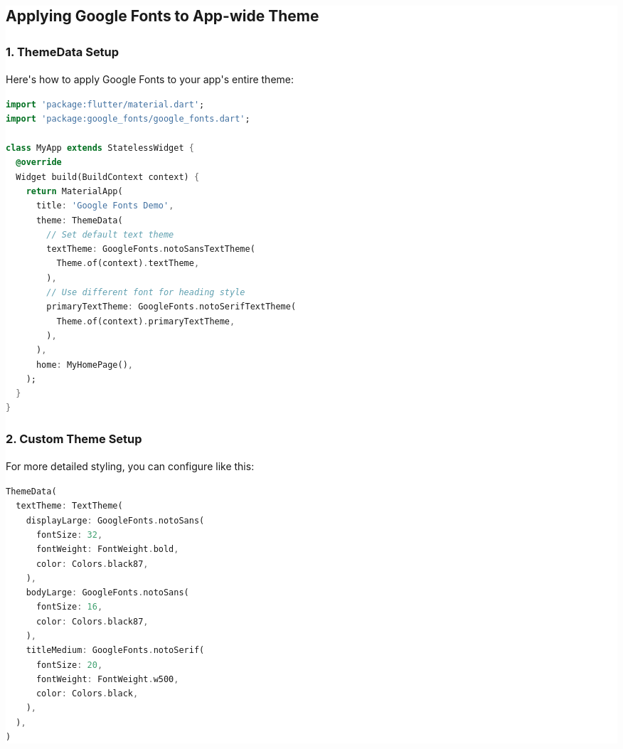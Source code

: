## Applying Google Fonts to App-wide Theme

### 1. ThemeData Setup

Here's how to apply Google Fonts to your app's entire theme:

```dart
import 'package:flutter/material.dart';
import 'package:google_fonts/google_fonts.dart';

class MyApp extends StatelessWidget {
  @override
  Widget build(BuildContext context) {
    return MaterialApp(
      title: 'Google Fonts Demo',
      theme: ThemeData(
        // Set default text theme
        textTheme: GoogleFonts.notoSansTextTheme(
          Theme.of(context).textTheme,
        ),
        // Use different font for heading style
        primaryTextTheme: GoogleFonts.notoSerifTextTheme(
          Theme.of(context).primaryTextTheme,
        ),
      ),
      home: MyHomePage(),
    );
  }
}
```

### 2. Custom Theme Setup

For more detailed styling, you can configure like this:

```dart
ThemeData(
  textTheme: TextTheme(
    displayLarge: GoogleFonts.notoSans(
      fontSize: 32,
      fontWeight: FontWeight.bold,
      color: Colors.black87,
    ),
    bodyLarge: GoogleFonts.notoSans(
      fontSize: 16,
      color: Colors.black87,
    ),
    titleMedium: GoogleFonts.notoSerif(
      fontSize: 20,
      fontWeight: FontWeight.w500,
      color: Colors.black,
    ),
  ),
)
```
